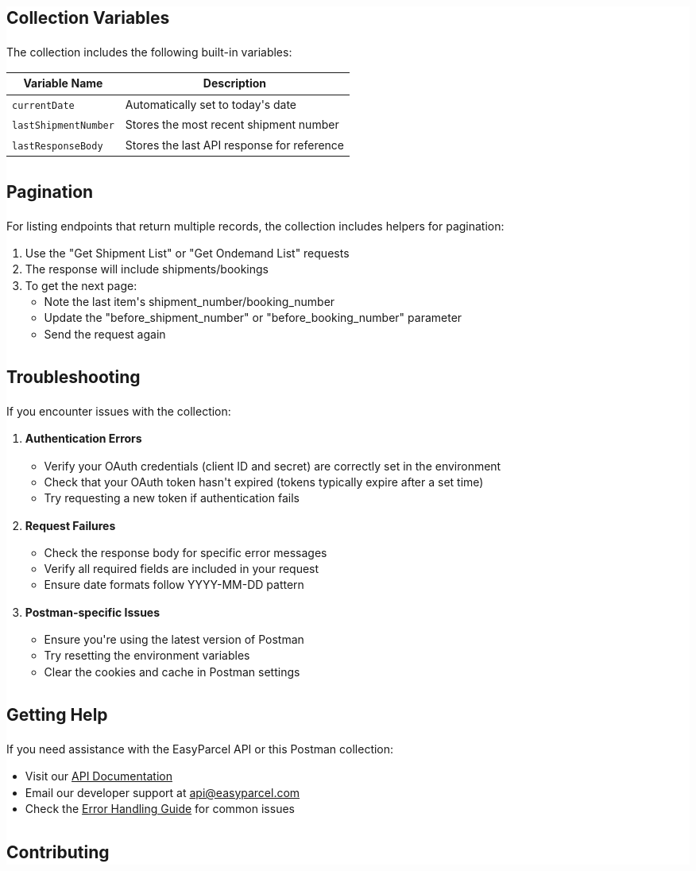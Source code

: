 ## Collection Variables

The collection includes the following built-in variables:

| Variable Name | Description |
|---------------|-------------|
| `currentDate` | Automatically set to today's date |
| `lastShipmentNumber` | Stores the most recent shipment number |
| `lastResponseBody` | Stores the last API response for reference |

## Pagination

For listing endpoints that return multiple records, the collection includes helpers for pagination:

1. Use the "Get Shipment List" or "Get Ondemand List" requests
2. The response will include shipments/bookings
3. To get the next page:
   - Note the last item's shipment_number/booking_number
   - Update the "before_shipment_number" or "before_booking_number" parameter
   - Send the request again

## Troubleshooting

If you encounter issues with the collection:

1. **Authentication Errors**
   - Verify your OAuth credentials (client ID and secret) are correctly set in the environment
   - Check that your OAuth token hasn't expired (tokens typically expire after a set time)
   - Try requesting a new token if authentication fails

2. **Request Failures**
   - Check the response body for specific error messages
   - Verify all required fields are included in your request
   - Ensure date formats follow YYYY-MM-DD pattern

3. **Postman-specific Issues**
   - Ensure you're using the latest version of Postman
   - Try resetting the environment variables
   - Clear the cookies and cache in Postman settings

## Getting Help

If you need assistance with the EasyParcel API or this Postman collection:

- Visit our [API Documentation](https://developer.easyparcel.com)
- Email our developer support at api@easyparcel.com
- Check the [Error Handling Guide](link-to-error-handling-doc) for common issues

## Contributing
